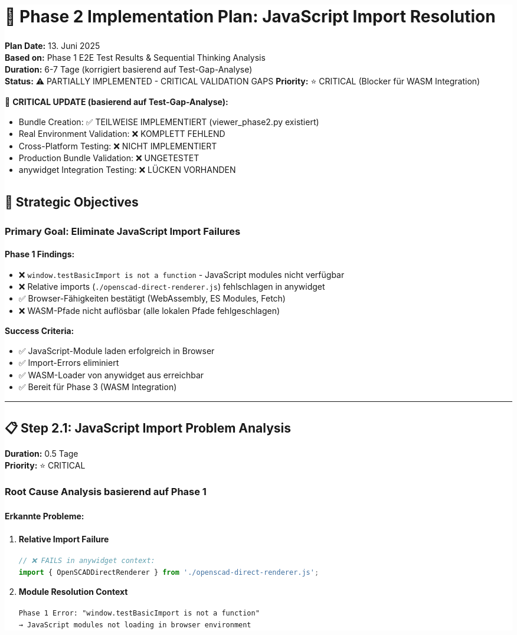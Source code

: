 # 🔗 Phase 2 Implementation Plan: JavaScript Import Resolution

**Plan Date:** 13. Juni 2025  
**Based on:** Phase 1 E2E Test Results & Sequential Thinking Analysis  
**Duration:** 6-7 Tage (korrigiert basierend auf Test-Gap-Analyse)  
**Status:** ⚠️ PARTIALLY IMPLEMENTED - CRITICAL VALIDATION GAPS
**Priority:** ⭐ CRITICAL (Blocker für WASM Integration)

🚨 **CRITICAL UPDATE (basierend auf Test-Gap-Analyse):**
- Bundle Creation: ✅ TEILWEISE IMPLEMENTIERT (viewer_phase2.py existiert)
- Real Environment Validation: ❌ KOMPLETT FEHLEND
- Cross-Platform Testing: ❌ NICHT IMPLEMENTIERT
- Production Bundle Validation: ❌ UNGETESTET
- anywidget Integration Testing: ❌ LÜCKEN VORHANDEN

## 🎯 **Strategic Objectives**

### **Primary Goal: Eliminate JavaScript Import Failures**
**Phase 1 Findings:** 
- ❌ `window.testBasicImport is not a function` - JavaScript modules nicht verfügbar
- ❌ Relative imports (`./openscad-direct-renderer.js`) fehlschlagen in anywidget
- ✅ Browser-Fähigkeiten bestätigt (WebAssembly, ES Modules, Fetch)
- ❌ WASM-Pfade nicht auflösbar (alle lokalen Pfade fehlgeschlagen)

**Success Criteria:**
- ✅ JavaScript-Module laden erfolgreich in Browser
- ✅ Import-Errors eliminiert  
- ✅ WASM-Loader von anywidget aus erreichbar
- ✅ Bereit für Phase 3 (WASM Integration)

---

## 📋 **Step 2.1: JavaScript Import Problem Analysis**
**Duration:** 0.5 Tage  
**Priority:** ⭐ CRITICAL

### **Root Cause Analysis basierend auf Phase 1**

#### **Erkannte Probleme:**

1. **Relative Import Failure**
   ```javascript
   // ❌ FAILS in anywidget context:
   import { OpenSCADDirectRenderer } from './openscad-direct-renderer.js';
   ```

2. **Module Resolution Context**
   ```
   Phase 1 Error: "window.testBasicImport is not a function"
   → JavaScript modules not loading in browser environment
   ```
